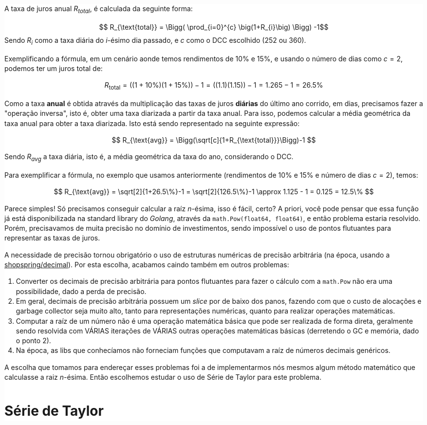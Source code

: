A taxa de juros anual $R_{total}$, é calculada da seguinte forma:

$$ R_{\text{total}} = \Bigg( \prod_{i=0}^{c} \big(1+R_{i}\big) \Bigg) -1$$
Sendo $R_{i}$ como a taxa diária do $i$-ésimo dia passado, e $c$ como o DCC escolhido (252 ou 360).

Exemplificando a fórmula, em um cenário aonde temos rendimentos de $10\%$ e $15\%$, e usando o número de dias como $c=2$, podemos ter um juros total de:

$$
	R_{\text{total}} = ((1+10\%)(1+15\%)) - 1 = ((1.1)(1.15)) - 1 = 1.265-1 = 26.5\%
$$

Como a taxa **anual** é obtida através da multiplicação das taxas de juros **diárias** do último ano corrido, em dias, precisamos fazer a "operação inversa", isto é, obter uma taxa diarizada a partir da taxa anual. Para isso, podemos calcular a média geométrica da taxa anual para obter a taxa diarizada. Isto está sendo representado na seguinte expressão:

$$
R_{\text{avg}} = \Bigg(\sqrt[c]{1+R_{\text{total}}}\Bigg)-1
$$

Sendo $R_{avg}$ a taxa diária, isto é, a média geométrica da taxa do ano, considerando o DCC.

Para exemplificar a fórmula, no exemplo que usamos anteriormente (rendimentos de $10\%$ e $15\%$ e número de dias $c=2$), temos:

$$
R_{\text{avg}} = \sqrt[2]{1+26.5\%}-1 = \sqrt[2]{126.5\%}-1 \approx 1.125 - 1 = 0.125 = 12.5\%
$$

Parece simples! Só precisamos conseguir calcular a raíz $n$-ésima, isso é fácil, certo? A priori, você pode pensar que essa função já está disponibilizada na standard library do *Golang*, através da `math.Pow(float64, float64)`, e então problema estaria resolvido. Porém, precisavamos de muita precisão no domínio de investimentos, sendo impossível o uso de pontos flutuantes para representar as taxas de juros.

A necessidade de precisão tornou obrigatório o uso de estruturas numéricas de precisão  arbitrária (na época, usando a [shopspring/decimal](https://github.com/shopspring/decimal)). Por esta escolha, acabamos caindo também em outros problemas:
1. Converter os decimais de precisão arbitrária para pontos flutuantes para fazer o cálculo com a `math.Pow` não era uma possibilidade, dado a perda de precisão.
2. Em geral, decimais de precisão arbitrária possuem um *slice* por de baixo dos panos, fazendo com que o custo de alocações e garbage collector seja muito alto, tanto para representações numéricas, quanto para realizar operações matemáticas.
3. Computar a raíz de um número não é uma operação matemática básica que pode ser realizada de forma direta, geralmente sendo resolvida com VÁRIAS iterações de VÁRIAS outras operações matemáticas básicas (derretendo o GC e memória, dado o ponto 2).
4. Na época, as libs que conhecíamos não forneciam funções que computavam a raíz de números decimais genéricos.

A escolha que tomamos para endereçar esses problemas foi a de implementarmos nós mesmos algum método matemático que calculasse a raiz $n$-ésima. Então escolhemos estudar o uso de Série de Taylor para este problema.

# Série de Taylor
